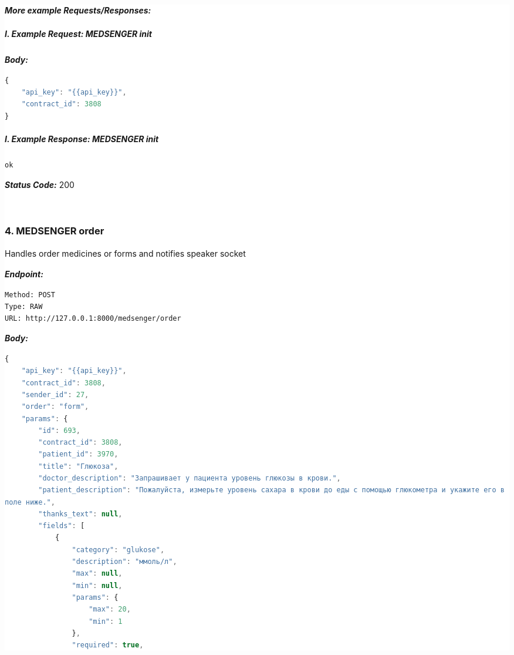 
***More example Requests/Responses:***


##### I. Example Request: MEDSENGER init



***Body:***

```js        
{
    "api_key": "{{api_key}}",
    "contract_id": 3808
}
```



##### I. Example Response: MEDSENGER init
```js
ok
```


***Status Code:*** 200

<br>



### 4. MEDSENGER order


Handles order medicines or forms and notifies speaker socket


***Endpoint:***

```bash
Method: POST
Type: RAW
URL: http://127.0.0.1:8000/medsenger/order
```



***Body:***

```js        
{
    "api_key": "{{api_key}}",
    "contract_id": 3808,
    "sender_id": 27,
    "order": "form",
    "params": {
        "id": 693,
        "contract_id": 3808,
        "patient_id": 3970,
        "title": "Глюкоза",
        "doctor_description": "Запрашивает у пациента уровень глюкозы в крови.",
        "patient_description": "Пожалуйста, измерьте уровень сахара в крови до еды с помощью глюкометра и укажите его в поле ниже.",
        "thanks_text": null,
        "fields": [
            {
                "category": "glukose",
                "description": "ммоль/л",
                "max": null,
                "min": null,
                "params": {
                    "max": 20,
                    "min": 1
                },
                "required": true,
```